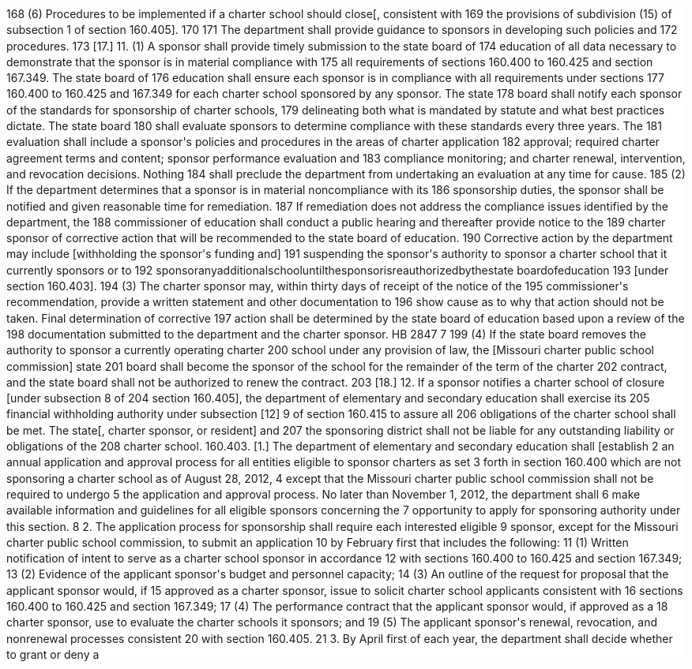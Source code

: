 168 (6) Procedures to be implemented if a charter school should close[, consistent with
169 the provisions of subdivision (15) of subsection 1 of section 160.405].
170
171 The department shall provide guidance to sponsors in developing such policies and
172 procedures.
173 [17.] 11. (1) A sponsor shall provide timely submission to the state board of
174 education of all data necessary to demonstrate that the sponsor is in material compliance with
175 all requirements of sections 160.400 to 160.425 and section 167.349. The state board of
176 education shall ensure each sponsor is in compliance with all requirements under sections
177 160.400 to 160.425 and 167.349 for each charter school sponsored by any sponsor. The state
178 board shall notify each sponsor of the standards for sponsorship of charter schools,
179 delineating both what is mandated by statute and what best practices dictate. The state board
180 shall evaluate sponsors to determine compliance with these standards every three years. The
181 evaluation shall include a sponsor's policies and procedures in the areas of charter application
182 approval; required charter agreement terms and content; sponsor performance evaluation and
183 compliance monitoring; and charter renewal, intervention, and revocation decisions. Nothing
184 shall preclude the department from undertaking an evaluation at any time for cause.
185 (2) If the department determines that a sponsor is in material noncompliance with its
186 sponsorship duties, the sponsor shall be notified and given reasonable time for remediation.
187 If remediation does not address the compliance issues identified by the department, the
188 commissioner of education shall conduct a public hearing and thereafter provide notice to the
189 charter sponsor of corrective action that will be recommended to the state board of education.
190 Corrective action by the department may include [withholding the sponsor's funding and]
191 suspending the sponsor's authority to sponsor a charter school that it currently sponsors or to
192 sponsoranyadditionalschooluntilthesponsorisreauthorizedbythestate boardofeducation
193 [under section 160.403].
194 (3) The charter sponsor may, within thirty days of receipt of the notice of the
195 commissioner's recommendation, provide a written statement and other documentation to
196 show cause as to why that action should not be taken. Final determination of corrective
197 action shall be determined by the state board of education based upon a review of the
198 documentation submitted to the department and the charter sponsor.
HB 2847 7
199 (4) If the state board removes the authority to sponsor a currently operating charter
200 school under any provision of law, the [Missouri charter public school commission] state
201 board shall become the sponsor of the school for the remainder of the term of the charter
202 contract, and the state board shall not be authorized to renew the contract.
203 [18.] 12. If a sponsor notifies a charter school of closure [under subsection 8 of
204 section 160.405], the department of elementary and secondary education shall exercise its
205 financial withholding authority under subsection [12] 9 of section 160.415 to assure all
206 obligations of the charter school shall be met. The state[, charter sponsor, or resident] and
207 the sponsoring district shall not be liable for any outstanding liability or obligations of the
208 charter school.
160.403. [1.] The department of elementary and secondary education shall [establish
2 an annual application and approval process for all entities eligible to sponsor charters as set
3 forth in section 160.400 which are not sponsoring a charter school as of August 28, 2012,
4 except that the Missouri charter public school commission shall not be required to undergo
5 the application and approval process. No later than November 1, 2012, the department shall
6 make available information and guidelines for all eligible sponsors concerning the
7 opportunity to apply for sponsoring authority under this section.
8 2. The application process for sponsorship shall require each interested eligible
9 sponsor, except for the Missouri charter public school commission, to submit an application
10 by February first that includes the following:
11 (1) Written notification of intent to serve as a charter school sponsor in accordance
12 with sections 160.400 to 160.425 and section 167.349;
13 (2) Evidence of the applicant sponsor's budget and personnel capacity;
14 (3) An outline of the request for proposal that the applicant sponsor would, if
15 approved as a charter sponsor, issue to solicit charter school applicants consistent with
16 sections 160.400 to 160.425 and section 167.349;
17 (4) The performance contract that the applicant sponsor would, if approved as a
18 charter sponsor, use to evaluate the charter schools it sponsors; and
19 (5) The applicant sponsor's renewal, revocation, and nonrenewal processes consistent
20 with section 160.405.
21 3. By April first of each year, the department shall decide whether to grant or deny a